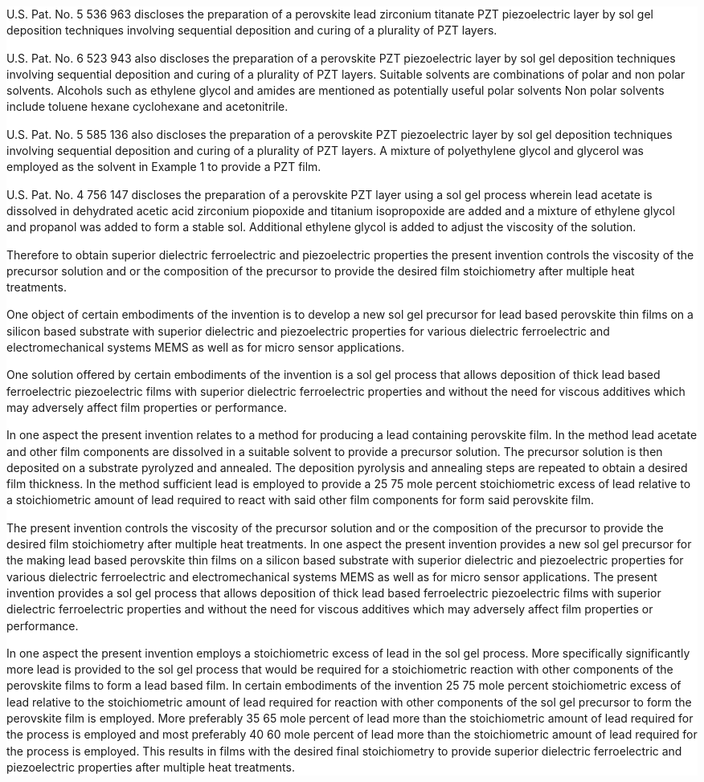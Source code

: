 U.S. Pat. No. 5 536 963 discloses the preparation of a perovskite lead zirconium titanate PZT piezoelectric layer by sol gel deposition techniques involving sequential deposition and curing of a plurality of PZT layers.

U.S. Pat. No. 6 523 943 also discloses the preparation of a perovskite PZT piezoelectric layer by sol gel deposition techniques involving sequential deposition and curing of a plurality of PZT layers. Suitable solvents are combinations of polar and non polar solvents. Alcohols such as ethylene glycol and amides are mentioned as potentially useful polar solvents Non polar solvents include toluene hexane cyclohexane and acetonitrile.

U.S. Pat. No. 5 585 136 also discloses the preparation of a perovskite PZT piezoelectric layer by sol gel deposition techniques involving sequential deposition and curing of a plurality of PZT layers. A mixture of polyethylene glycol and glycerol was employed as the solvent in Example 1 to provide a PZT film.

U.S. Pat. No. 4 756 147 discloses the preparation of a perovskite PZT layer using a sol gel process wherein lead acetate is dissolved in dehydrated acetic acid zirconium piopoxide and titanium isopropoxide are added and a mixture of ethylene glycol and propanol was added to form a stable sol. Additional ethylene glycol is added to adjust the viscosity of the solution.

Therefore to obtain superior dielectric ferroelectric and piezoelectric properties the present invention controls the viscosity of the precursor solution and or the composition of the precursor to provide the desired film stoichiometry after multiple heat treatments.

One object of certain embodiments of the invention is to develop a new sol gel precursor for lead based perovskite thin films on a silicon based substrate with superior dielectric and piezoelectric properties for various dielectric ferroelectric and electromechanical systems MEMS as well as for micro sensor applications.

One solution offered by certain embodiments of the invention is a sol gel process that allows deposition of thick lead based ferroelectric piezoelectric films with superior dielectric ferroelectric properties and without the need for viscous additives which may adversely affect film properties or performance.

In one aspect the present invention relates to a method for producing a lead containing perovskite film. In the method lead acetate and other film components are dissolved in a suitable solvent to provide a precursor solution. The precursor solution is then deposited on a substrate pyrolyzed and annealed. The deposition pyrolysis and annealing steps are repeated to obtain a desired film thickness. In the method sufficient lead is employed to provide a 25 75 mole percent stoichiometric excess of lead relative to a stoichiometric amount of lead required to react with said other film components for form said perovskite film.

The present invention controls the viscosity of the precursor solution and or the composition of the precursor to provide the desired film stoichiometry after multiple heat treatments. In one aspect the present invention provides a new sol gel precursor for the making lead based perovskite thin films on a silicon based substrate with superior dielectric and piezoelectric properties for various dielectric ferroelectric and electromechanical systems MEMS as well as for micro sensor applications. The present invention provides a sol gel process that allows deposition of thick lead based ferroelectric piezoelectric films with superior dielectric ferroelectric properties and without the need for viscous additives which may adversely affect film properties or performance.

In one aspect the present invention employs a stoichiometric excess of lead in the sol gel process. More specifically significantly more lead is provided to the sol gel process that would be required for a stoichiometric reaction with other components of the perovskite films to form a lead based film. In certain embodiments of the invention 25 75 mole percent stoichiometric excess of lead relative to the stoichiometric amount of lead required for reaction with other components of the sol gel precursor to form the perovskite film is employed. More preferably 35 65 mole percent of lead more than the stoichiometric amount of lead required for the process is employed and most preferably 40 60 mole percent of lead more than the stoichiometric amount of lead required for the process is employed. This results in films with the desired final stoichiometry to provide superior dielectric ferroelectric and piezoelectric properties after multiple heat treatments.
